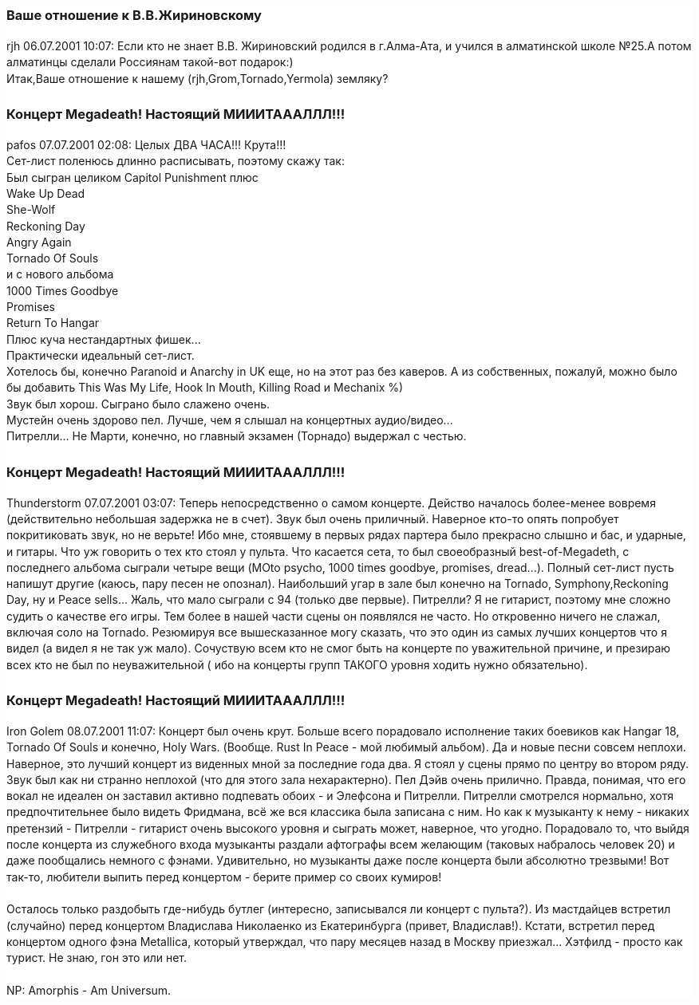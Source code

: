 ### Ваше отношение к В.В.Жириновскому

rjh 06.07.2001 10:07:
Если кто не знает В.В. Жириновский родился в г.Алма-Ата, и учился в алматинской школе №25.А потом алматинцы сделали Россиянам такой-вот подарок:)<BR>Итак,Ваше отношение к нашему (rjh,Grom,Tornado,Yermola) земляку?

### Концерт Megadeath! Настоящий МИИИТАААЛЛЛ!!!

pafos 07.07.2001 02:08:
Целых ДВА ЧАСА!!! Крута!!!<BR>Сет-лист поленюсь длинно расписывать, поэтому скажу так:<BR>Был сыгран целиком Capitol Punishment плюс<BR>Wake Up Dead<BR>She-Wolf<BR>Reckoning Day<BR>Angry Again<BR>Tornado Of Souls<BR>и с нового альбома<BR>1000 Times Goodbye<BR>Promises<BR>Return To Hangar<BR>Плюс куча нестандартных фишек...<BR>Практически идеальный сет-лист.<BR>Хотелось бы, конечно Paranoid и Anarchy in UK еще, но на этот раз без каверов. А из собственных, пожалуй, можно было бы добавить This Was My Life, Hook In Mouth, Killing Road и Mechanix %)<BR>Звук был хорош. Сыграно было слажено очень.<BR>Мустейн очень здорово пел. Лучше, чем я слышал на концертных аудио/видео...<BR>Питрелли... Не Марти, конечно, но главный экзамен (Торнадо) выдержал с честью.

### Концерт Megadeath! Настоящий МИИИТАААЛЛЛ!!!

Thunderstorm 07.07.2001 03:07:
Теперь непосредственно о самом концерте. Действо началось более-менее вовремя (действительно небольшая задержка не в счет). Звук был очень приличный. Наверное кто-то опять попробует покритиковать звук, но не верьте! Ибо мне, стоявшему в первых рядах партера было прекрасно слышно и бас, и ударные, и гитары. Что уж говорить о тех кто стоял у пульта. Что касается сета, то был своеобразный best-of-Megadeth, с последнего альбома сыграли четыре вещи (MOto psycho, 1000 times goodbye, promises, dread...). Полный сет-лист пусть напишут другие (каюсь, пару песен не опознал). Наибольший угар в зале был конечно на Tornado, Symphony,Reckoning Day, ну и Peace sells... Жаль, что мало сыграли с 94 (только две первые). Питрелли? Я не гитарист, поэтому мне сложно судить о качестве его игры. Тем более в нашей части сцены он появлялся не часто. Но откровенно ничего не слажал, включая соло на Tornado. Резюмируя все вышесказанное могу сказать, что это один из самых лучших концертов что я видел (а видел я не так уж мало). Сочуствую всем кто не смог быть на концерте по уважительной причине, и презираю всех кто не был по неуважительной ( ибо на концерты групп ТАКОГО уровня ходить нужно обязательно).

### Концерт Megadeath! Настоящий МИИИТАААЛЛЛ!!!

Iron Golem 08.07.2001 11:07:
Концерт был очень крут. Больше всего порадовало исполнение таких боевиков как Hangar 18, Tornado Of Souls и конечно, Holy Wars. (Вообще. Rust In Peace - мой любимый альбом). Да и новые песни совсем неплохи. Наверное, это лучший концерт из виденных мной за последние года два. Я стоял у сцены прямо по центру во втором ряду. Звук был как ни странно неплохой (что для этого зала нехарактерно). Пел Дэйв очень прилично. Правда, понимая, что его вокал не идеален он заставил активно подпевать обоих - и Элефсона и Питрелли. Питрелли смотрелся нормально, хотя предпочтительнее было видеть Фридмана, всё же вся классика была записана с ним. Но как к музыканту к нему - никаких претензий - Питрелли - гитарист очень высокого уровня и сыграть может, наверное, что угодно. Порадовало то, что выйдя после концерта из служебного входа музыканты раздали афтографы всем желающим (таковых набралось человек 20) и даже пообщались немного с фэнами. Удивительно, но музыканты даже после концерта были абсолютно трезвыми! Вот так-то, любители выпить перед концертом - берите пример со своих кумиров! <BR><BR>Осталось только раздобыть где-нибудь бутлег (интересно, записывался ли концерт с пульта?). Из мастдайцев встретил (случайно) перед концертом Владислава Николаенко из Екатеринбурга (привет, Владислав!). Кстати, встретил перед концертом одного фэна Metallica, который утверждал, что пару месяцев назад в Москву приезжал... Хэтфилд - просто как турист. Не знаю, гон это или нет.<BR><BR>NP: Amorphis - Am Universum.
